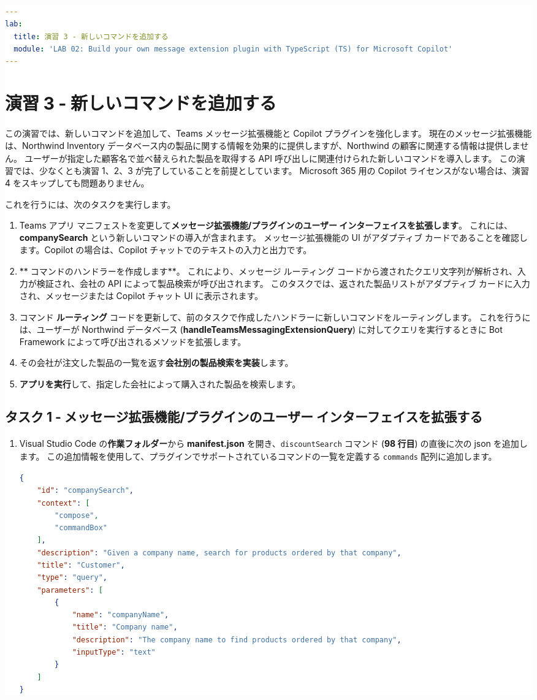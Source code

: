 ```yaml
---
lab:
  title: 演習 3 - 新しいコマンドを追加する
  module: 'LAB 02: Build your own message extension plugin with TypeScript (TS) for Microsoft Copilot'
---
```


# 演習 3 - 新しいコマンドを追加する

この演習では、新しいコマンドを追加して、Teams メッセージ拡張機能と Copilot プラグインを強化します。 現在のメッセージ拡張機能は、Northwind Inventory データベース内の製品に関する情報を効果的に提供しますが、Northwind の顧客に関連する情報は提供しません。 ユーザーが指定した顧客名で並べ替えられた製品を取得する API 呼び出しに関連付けられた新しいコマンドを導入します。 この演習では、少なくとも演習 1、2、3 が完了していることを前提としています。 Microsoft 365 用の Copilot ライセンスがない場合は、演習 4 をスキップしても問題ありません。

これを行うには、次のタスクを実行します。

1. Teams アプリ マニフェストを変更して**メッセージ拡張機能/プラグインのユーザー インターフェイスを拡張します**。 これには、**companySearch** という新しいコマンドの導入が含まれます。 メッセージ拡張機能の UI がアダプティブ カードであることを確認します。Copilot の場合は、Copilot チャットでのテキストの入力と出力です。

1. ** コマンドのハンドラーを作成します**。 これにより、メッセージ ルーティング コードから渡されたクエリ文字列が解析され、入力が検証され、会社の API によって製品検索が呼び出されます。 このタスクでは、返された製品リストがアダプティブ カードに入力され、メッセージまたは Copilot チャット UI に表示されます。

1. コマンド **ルーティング** コードを更新して、前のタスクで作成したハンドラーに新しいコマンドをルーティングします。 これを行うには、ユーザーが Northwind データベース (**handleTeamsMessagingExtensionQuery**) に対してクエリを実行するときに Bot Framework によって呼び出されるメソッドを拡張します。 

1. その会社が注文した製品の一覧を返す**会社別の製品検索を実装**します。

1. **アプリを実行**して、指定した会社によって購入された製品を検索します。

## タスク 1 - メッセージ拡張機能/プラグインのユーザー インターフェイスを拡張する 

1. Visual Studio Code の**作業フォルダー**から **manifest.json** を開き、`discountSearch` コマンド (**98 行目**) の直後に次の json を追加します。 この追加情報を使用して、プラグインでサポートされているコマンドの一覧を定義する `commands` 配列に追加します。

   ```json
   {
       "id": "companySearch",
       "context": [
           "compose",
           "commandBox"
       ],
       "description": "Given a company name, search for products ordered by that company",
       "title": "Customer",
       "type": "query",
       "parameters": [
           {
               "name": "companyName",
               "title": "Company name",
               "description": "The company name to find products ordered by that company",
               "inputType": "text"
           }
       ]
   }
   ```
